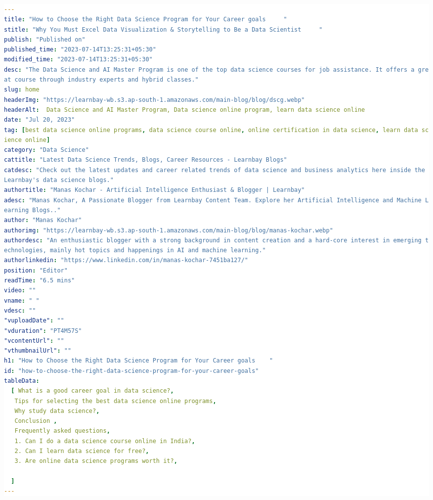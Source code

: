 ```yaml
---
title: "How to Choose the Right Data Science Program for Your Career goals     "
stitle: "Why You Must Excel Data Visualization & Storytelling to Be a Data Scientist     "
publish: "Published on"
published_time: "2023-07-14T13:25:31+05:30"
modified_time: "2023-07-14T13:25:31+05:30"
desc: "The Data Science and AI Master Program is one of the top data science courses for job assistance. It offers a great course through industry experts and hybrid classes."
slug: home
headerImg: "https://learnbay-wb.s3.ap-south-1.amazonaws.com/main-blog/blog/dscg.webp"
headerAlt:  Data Science and AI Master Program, Data science online program, learn data science online
date: "Jul 20, 2023"
tag: [best data science online programs, data science course online, online certification in data science, learn data science online]
category: "Data Science"
cattitle: "Latest Data Science Trends, Blogs, Career Resources - Learnbay Blogs"
catdesc: "Check out the latest updates and career related trends of data science and business analytics here inside the Learnbay's data science blogs."
authortitle: "Manas Kochar - Artificial Intelligence Enthusiast & Blogger | Learnbay"
adesc: "Manas Kochar, A Passionate Blogger from Learnbay Content Team. Explore her Artificial Intelligence and Machine Learning Blogs.."
author: "Manas Kochar"
authorimg: "https://learnbay-wb.s3.ap-south-1.amazonaws.com/main-blog/blog/manas-kochar.webp"
authordesc: "An enthusiastic blogger with a strong background in content creation and a hard-core interest in emerging technologies, mainly hot topics and happenings in AI and machine learning."
authorlinkedin: "https://www.linkedin.com/in/manas-kochar-7451ba127/"
position: "Editor"
readTime: "6.5 mins"
video: ""
vname: " "
vdesc: ""
"vuploadDate": ""
"vduration": "PT4M57S"
"vcontentUrl": ""
"vthumbnailUrl": ""
h1: "How to Choose the Right Data Science Program for Your Career goals    "
id: "how-to-choose-the-right-data-science-program-for-your-career-goals"
tableData:
  [ What is a good career goal in data science?,
   Tips for selecting the best data science online programs,
   Why study data science?,    
   Conclusion ,   
   Frequently asked questions,
   1. Can I do a data science course online in India?,    
   2. Can I learn data science for free?,   
   3. Are online data science programs worth it?,
    
  ]
---
```

